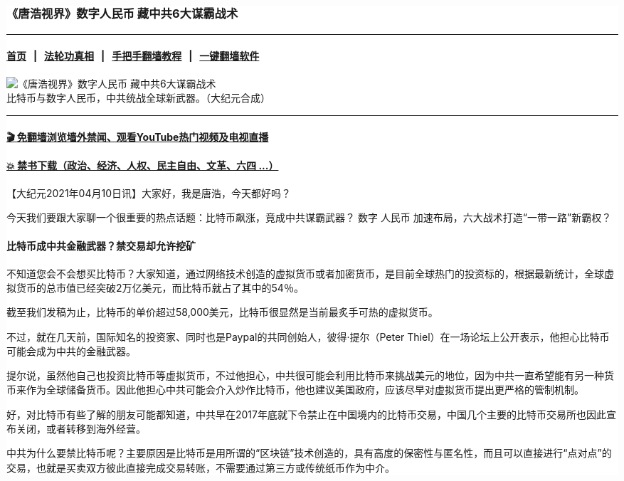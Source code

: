 ### 《唐浩视界》数字人民币 藏中共6大谋霸战术
------------------------

#### [首页](https://github.com/gfw-breaker/banned-news3/blob/master/README.md) &nbsp;&nbsp;|&nbsp;&nbsp; [法轮功真相](https://github.com/begood0513/basic/blob/master/README.md)  &nbsp;&nbsp;|&nbsp;&nbsp; [手把手翻墙教程](https://github.com/gfw-breaker/guides/wiki)  &nbsp;&nbsp;|&nbsp;&nbsp; [一键翻墙软件](https://github.com/gfw-breaker/nogfw/blob/master/README.md)  



<div><img alt="《唐浩视界》数字人民币 藏中共6大谋霸战术" class="attachment-djy_600_400 size-djy_600_400 wp-post-image" src="https://i.epochtimes.com/assets/uploads/2021/04/id12871256-20210410C__-DJY-600x400.jpg"/>
<div class="caption">
 比特币与数字人民币，中共统战全球新武器。（大纪元合成）
</div></div><hr/>

#### [ 🎬  免翻墙浏览墙外禁闻、观看YouTube热门视频及电视直播](https://github.com/gfw-breaker/HelloWorld)

#### [ 💥  禁书下载（政治、经济、人权、民主自由、文革、六四 ...）](https://github.com/gfw-breaker/books/blob/master/README.md)

<div><p>
 【大纪元2021年04月10日讯】大家好，我是唐浩，今天都好吗？
</p>
<p>
 今天我们要跟大家聊一个很重要的热点话题：比特币飙涨，竟成中共谋霸武器？
 <ok href="https://www.epochtimes.com/gb/tag/%E6%95%B0%E5%AD%97.html">
  数字
 </ok>
 <ok href="https://www.epochtimes.com/gb/tag/%E4%BA%BA%E6%B0%91%E5%B8%81.html">
  人民币
 </ok>
 加速布局，六大战术打造“一带一路”新霸权？
</p>
<p>
 <center>
 </center>
</p>
<h4>
 比特币成中共金融武器？禁交易却允许挖矿
</h4>
<p>
 不知道您会不会想买比特币？大家知道，通过网络技术创造的虚拟货币或者加密货币，是目前全球热门的投资标的，根据最新统计，全球虚拟货币的总市值已经突破2万亿美元，而比特币就占了其中的54％。
</p>
<p>
 截至我们发稿为止，比特币的单价超过58,000美元，比特币很显然是当前最炙手可热的虚拟货币。
</p>
<p>
 不过，就在几天前，国际知名的投资家、同时也是Paypal的共同创始人，彼得‧提尔（Peter Thiel）在一场论坛上公开表示，他担心比特币可能会成为中共的金融武器。
</p>
<p>
 提尔说，虽然他自己也投资比特币等虚拟货币，不过他担心，中共很可能会利用比特币来挑战美元的地位，因为中共一直希望能有另一种货币来作为全球储备货币。因此他担心中共可能会介入炒作比特币，他也建议美国政府，应该尽早对虚拟货币提出更严格的管制机制。
</p>
<p>
 好，对比特币有些了解的朋友可能都知道，中共早在2017年底就下令禁止在中国境内的比特币交易，中国几个主要的比特币交易所也因此宣布关闭，或者转移到海外经营。
</p>
<p>
 中共为什么要禁比特币呢？主要原因是比特币是用所谓的“区块链”技术创造的，具有高度的保密性与匿名性，而且可以直接进行“点对点”的交易，也就是买卖双方彼此直接完成交易转账，不需要通过第三方或传统纸币作为中介。
</p>
<p>